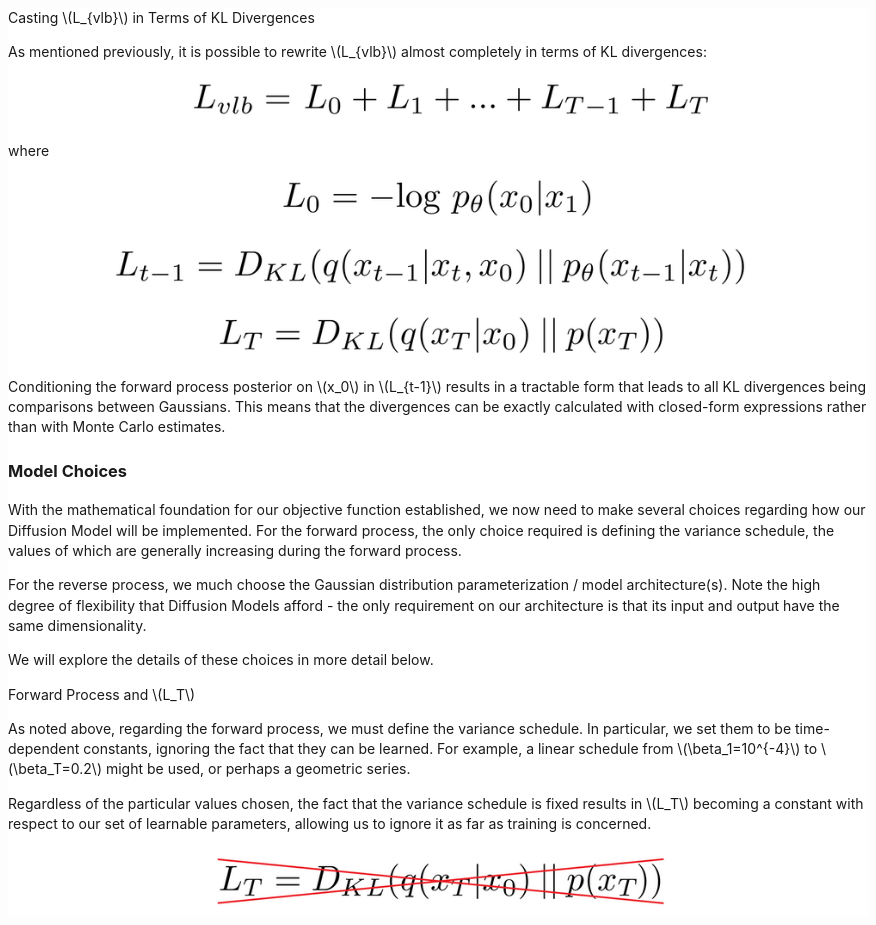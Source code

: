 Casting \\(L_{vlb}\\) in Terms of KL Divergences

As mentioned previously, it is possible to rewrite \\(L_{vlb}\\) almost completely in terms of KL divergences:

![fig12](img/fig12.png)

where

![fig13](img/fig13.png)

Conditioning the forward process posterior on \\(x_0\\) in \\(L_{t-1}\\)  results in a tractable form that leads to all KL divergences being comparisons between Gaussians. This means that the divergences can be exactly calculated with closed-form expressions rather than with Monte Carlo estimates.

### Model Choices

With the mathematical foundation for our objective function established, we now need to make several choices regarding how our Diffusion Model will be implemented. For the forward process, the only choice required is defining the variance schedule, the values of which are generally increasing during the forward process.

For the reverse process, we much choose the Gaussian distribution parameterization / model architecture(s). Note the high degree of flexibility that Diffusion Models afford - the only requirement on our architecture is that its input and output have the same dimensionality.

We will explore the details of these choices in more detail below.

Forward Process and \\(L_T\\)

As noted above, regarding the forward process, we must define the variance schedule. In particular, we set them to be time-dependent constants, ignoring the fact that they can be learned. For example, a linear schedule from \\(\beta_1=10^{-4}\\) to \\(\beta_T=0.2\\)  might be used, or perhaps a geometric series.

Regardless of the particular values chosen, the fact that the variance schedule is fixed results in \\(L_T\\) becoming a constant with respect to our set of learnable parameters, allowing us to ignore it as far as training is concerned.

![fig14](img/fig14.png)
